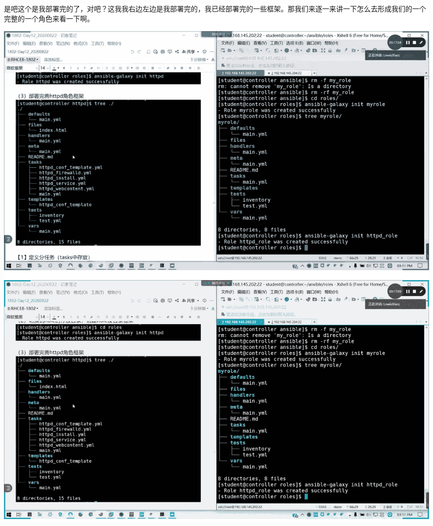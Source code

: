 是吧这个是我部署完的了，对吧？这我我右边左边是我部署完的，我已经部署完的一些框架。那我们来逐一来讲一下怎么去形成我们的一个完整的一个角色来看一下啊。



![](img/d23aa5cb9e2ee9a5f1f7bf0d6456b4b1_81.png)

![](img/d23aa5cb9e2ee9a5f1f7bf0d6456b4b1_82.png)
